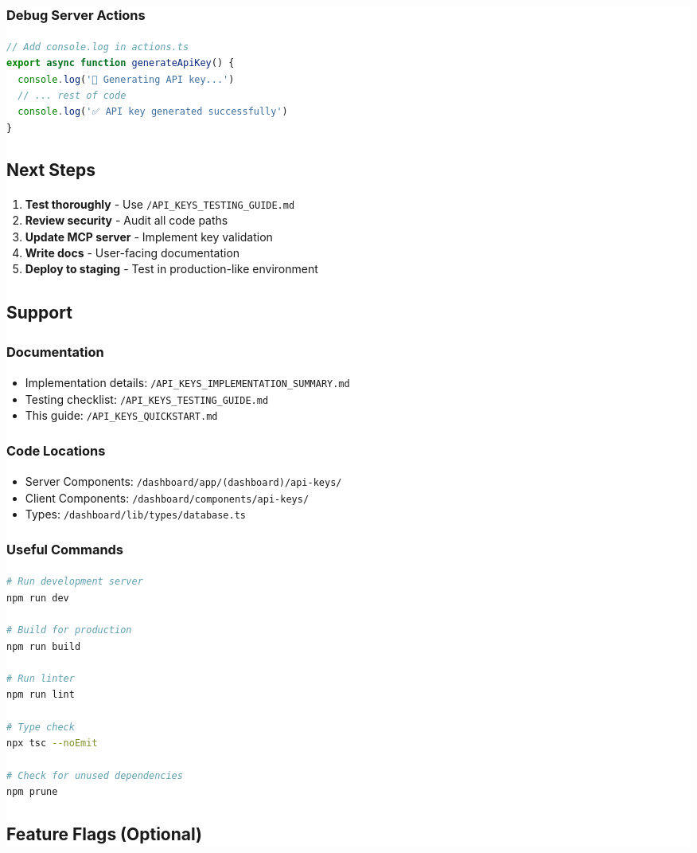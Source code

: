 ### Debug Server Actions

```typescript
// Add console.log in actions.ts
export async function generateApiKey() {
  console.log('🔑 Generating API key...')
  // ... rest of code
  console.log('✅ API key generated successfully')
}
```

## Next Steps

1. **Test thoroughly** - Use `/API_KEYS_TESTING_GUIDE.md`
2. **Review security** - Audit all code paths
3. **Update MCP server** - Implement key validation
4. **Write docs** - User-facing documentation
5. **Deploy to staging** - Test in production-like environment

## Support

### Documentation
- Implementation details: `/API_KEYS_IMPLEMENTATION_SUMMARY.md`
- Testing checklist: `/API_KEYS_TESTING_GUIDE.md`
- This guide: `/API_KEYS_QUICKSTART.md`

### Code Locations
- Server Components: `/dashboard/app/(dashboard)/api-keys/`
- Client Components: `/dashboard/components/api-keys/`
- Types: `/dashboard/lib/types/database.ts`

### Useful Commands

```bash
# Run development server
npm run dev

# Build for production
npm run build

# Run linter
npm run lint

# Type check
npx tsc --noEmit

# Check for unused dependencies
npm prune
```

## Feature Flags (Optional)
